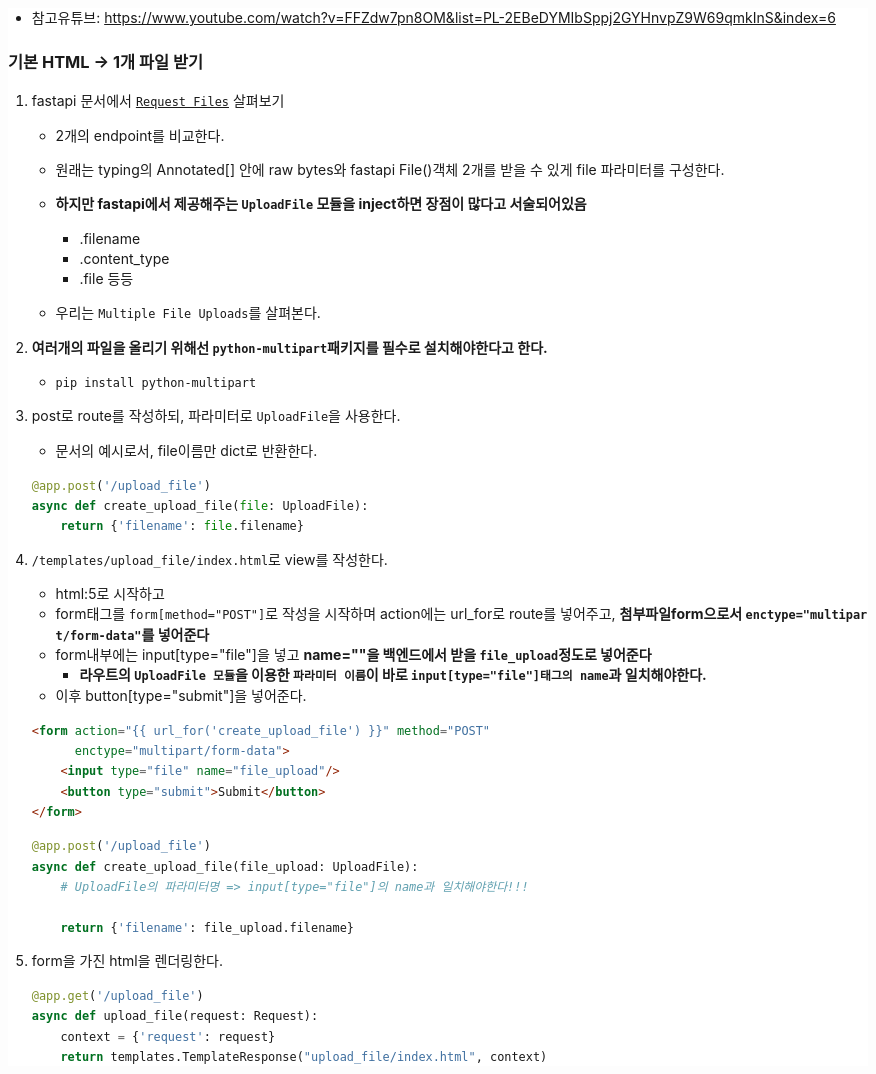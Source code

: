 - 참고유튜브: https://www.youtube.com/watch?v=FFZdw7pn8OM&list=PL-2EBeDYMIbSppj2GYHnvpZ9W69qmkInS&index=6

### 기본 HTML -> 1개 파일 받기
1. fastapi 문서에서 [`Request Files`](https://fastapi.tiangolo.com/tutorial/request-files/?h=request+files) 살펴보기
    - 2개의 endpoint를 비교한다.
    - 원래는 typing의 Annotated[] 안에 raw bytes와 fastapi File()객체 2개를 받을 수 있게 file 파라미터를 구성한다.
    - **하지만 fastapi에서 제공해주는 `UploadFile` 모듈을 inject하면 장점이 많다고 서술되어있음**
        - .filename
        - .content_type
        - .file 등등

    - 우리는 `Multiple File Uploads`를 살펴본다.


2. **여러개의 파일을 올리기 위해선 `python-multipart`패키지를 필수로 설치해야한다고 한다.**
    - `pip install python-multipart`

3. post로 route를 작성하되, 파라미터로 `UploadFile`을 사용한다.
    - 문서의 예시로서, file이름만 dict로 반환한다.
    ```python
    @app.post('/upload_file')
    async def create_upload_file(file: UploadFile):
        return {'filename': file.filename}
    ```
   
4. `/templates/upload_file/index.html`로 view를 작성한다.
    - html:5로 시작하고
    - form태그를 `form[method="POST"]`로 작성을 시작하며 action에는 url_for로 route를 넣어주고, **첨부파일form으로서 `enctype="multipart/form-data"`를 넣어준다**
    - form내부에는 input[type="file"]을 넣고 **name=""을 백엔드에서 받을 `file_upload`정도로 넣어준다**
        - **라우트의 `UploadFile 모듈`을 이용한 `파라미터 이름`이 바로 `input[type="file"]태그의 name`과 일치해야한다.**
    - 이후 button[type="submit"]을 넣어준다.
    ```html
    <form action="{{ url_for('create_upload_file') }}" method="POST"
          enctype="multipart/form-data">
        <input type="file" name="file_upload"/>
        <button type="submit">Submit</button>
    </form>
    ```
    ```python
    @app.post('/upload_file')
    async def create_upload_file(file_upload: UploadFile):
        # UploadFile의 파라미터명 => input[type="file"]의 name과 일치해야한다!!!
        
        return {'filename': file_upload.filename}
    
    ```
   
5. form을 가진 html을 렌더링한다.
    ```python
    @app.get('/upload_file')
    async def upload_file(request: Request):
        context = {'request': request}
        return templates.TemplateResponse("upload_file/index.html", context)
    ```
